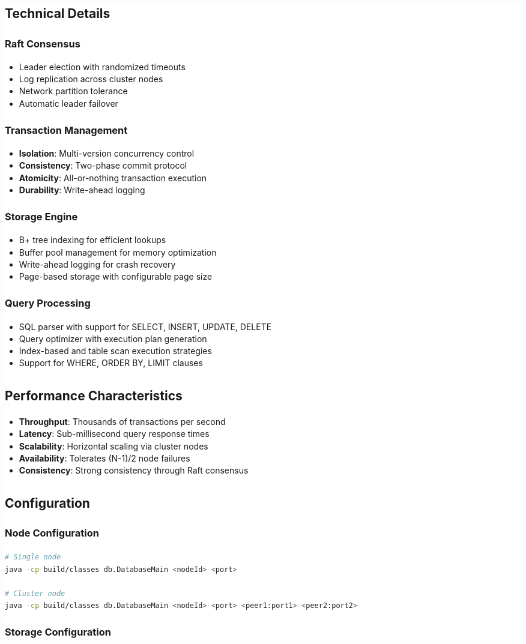 ## Technical Details

### Raft Consensus

- Leader election with randomized timeouts
- Log replication across cluster nodes
- Network partition tolerance
- Automatic leader failover

### Transaction Management

- **Isolation**: Multi-version concurrency control
- **Consistency**: Two-phase commit protocol
- **Atomicity**: All-or-nothing transaction execution
- **Durability**: Write-ahead logging

### Storage Engine

- B+ tree indexing for efficient lookups
- Buffer pool management for memory optimization
- Write-ahead logging for crash recovery
- Page-based storage with configurable page size

### Query Processing

- SQL parser with support for SELECT, INSERT, UPDATE, DELETE
- Query optimizer with execution plan generation
- Index-based and table scan execution strategies
- Support for WHERE, ORDER BY, LIMIT clauses

## Performance Characteristics

- **Throughput**: Thousands of transactions per second
- **Latency**: Sub-millisecond query response times
- **Scalability**: Horizontal scaling via cluster nodes
- **Availability**: Tolerates (N-1)/2 node failures
- **Consistency**: Strong consistency through Raft consensus

## Configuration

### Node Configuration

```bash
# Single node
java -cp build/classes db.DatabaseMain <nodeId> <port>

# Cluster node
java -cp build/classes db.DatabaseMain <nodeId> <port> <peer1:port1> <peer2:port2>
```

### Storage Configuration
